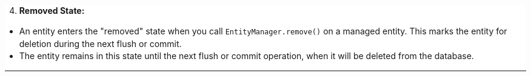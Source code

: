 4. **Removed State:**
- An entity enters the "removed" state when you call `EntityManager.remove()` on a managed entity. This marks the entity for deletion during the next flush or commit.
- The entity remains in this state until the next flush or commit operation, when it will be deleted from the database.

***